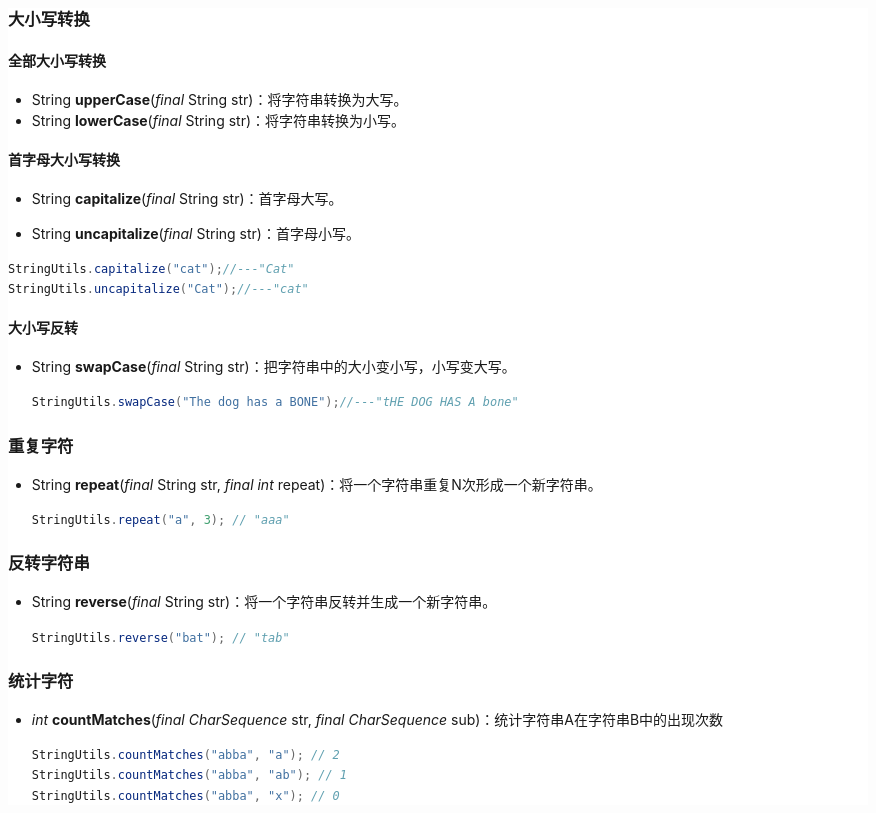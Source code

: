 

### 大小写转换

#### 全部大小写转换

* String **upperCase**(*final* String str)：将字符串转换为大写。
* String **lowerCase**(*final* String str)：将字符串转换为小写。



#### 首字母大小写转换

* String **capitalize**(*final* String str)：首字母大写。

* String **uncapitalize**(*final* String str)：首字母小写。

```java
StringUtils.capitalize("cat");//---"Cat"
StringUtils.uncapitalize("Cat");//---"cat"
```



#### 大小写反转

* String **swapCase**(*final* String str)：把字符串中的大小变小写，小写变大写。

  ```java
  StringUtils.swapCase("The dog has a BONE");//---"tHE DOG HAS A bone"
  ```

  



### 重复字符

* String **repeat**(*final* String str, *final int* repeat)：将一个字符串重复N次形成一个新字符串。

  ```java
  StringUtils.repeat("a", 3); // "aaa"
  ```



### 反转字符串

* String **reverse**(*final* String str)：将一个字符串反转并生成一个新字符串。

  ```java
  StringUtils.reverse("bat"); // "tab"
  ```



### 统计字符

* *int* **countMatches**(*final* *CharSequence* str, *final* *CharSequence* sub)：统计字符串A在字符串B中的出现次数

  ```java
  StringUtils.countMatches("abba", "a"); // 2
  StringUtils.countMatches("abba", "ab"); // 1
  StringUtils.countMatches("abba", "x"); // 0
  ```
